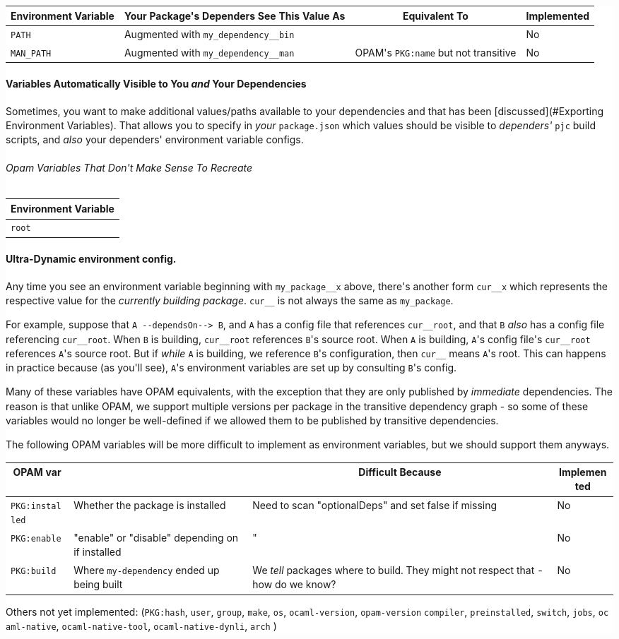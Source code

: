 |Environment Variable     | Your Package's Dependers See This Value As     | Equivalent To                           | Implemented |
|-------------------------|------------------------------------------------|-----------------------------------------|-------------|
|`PATH`                   | Augmented with `my_dependency__bin`            |                                         | No          |
|`MAN_PATH`               | Augmented with `my_dependency__man`           | OPAM's `PKG:name` but not transitive    | No          |

#### Variables Automatically Visible to You *and* Your Dependencies

Sometimes, you want to make additional values/paths available to your dependencies and that has been
[discussed](#Exporting Environment Variables). That allows you to specify in
*your* `package.json` which values should be visible to *dependers'* `pjc`
build scripts, and *also* your dependers' environment variable configs.


###### Opam Variables That Don't Make Sense To Recreate

|Environment Variable|
|--------------------|
| `root`             |


#### Ultra-Dynamic environment config.

Any time you see an environment variable beginning with `my_package__x` above,
there's another form `cur__x` which represents the respective value for the
*currently building package*. `cur__` is not always the same as `my_package`.

For example, suppose that `A --dependsOn--> B`, and `A` has a config file that
references `cur__root`, and that `B` *also* has a config file referencing
`cur__root`. When `B` is building, `cur__root` references `B`'s source root.
When `A` is building, `A`'s config file's `cur__root` references `A`'s source
root. But if *while* `A` is building, we reference `B`'s configuration, then
`cur__` means `A`'s root. This can happens in practice because (as you'll see),
`A`'s environment variables are set up by consulting `B`'s config.


Many of these variables have OPAM equivalents, with the exception that they are only published by *immediate* dependencies. The reason is that unlike OPAM, we support multiple versions per package in the transitive dependency graph - so some of these variables would no longer be well-defined if we allowed them to be published by transitive dependencies.

The following OPAM variables will be more difficult to implement as environment variables, but we should support them anyways.

|OPAM var        |                                                 | Difficult Because                                                                 | Implemented |
|----------------|-------------------------------------------------|-----------------------------------------------------------------------------------|-------------|
|`PKG:installed` | Whether the package is installed                | Need to scan "optionalDeps" and set false if missing                              | No          |
|`PKG:enable`    | "enable" or "disable" depending on if installed | "                                                                                 | No          |
|`PKG:build`     | Where `my-dependency` ended up being built      | We *tell* packages where to build. They might not respect that - how do we know?  | No          |


Others not yet implemented: (`PKG:hash`, `user`, `group`, `make`, `os`,
`ocaml-version`, `opam-version` `compiler`, `preinstalled`, `switch`, `jobs`,
`ocaml-native`, `ocaml-native-tool`, `ocaml-native-dynli`, `arch` )
